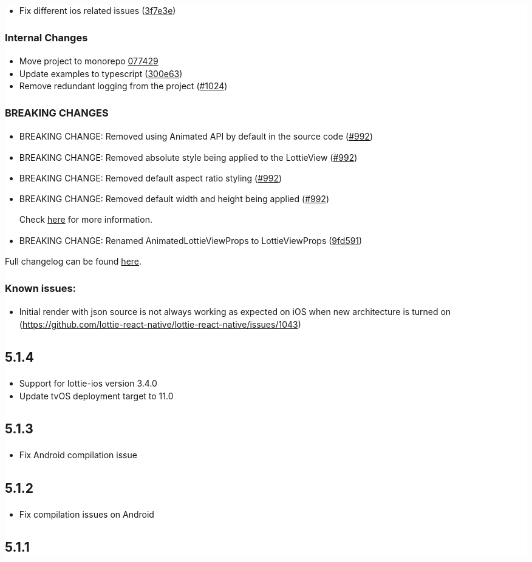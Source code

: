 - Fix different ios related issues ([3f7e3e](https://github.com/lottie-react-native/lottie-react-native/commit/3f7e3e6aebf24daa052c9552ab96489c1fa4a547))

### Internal Changes

- Move project to monorepo [077429](https://github.com/lottie-react-native/lottie-react-native/commit/077429f164502b955063a2eaeb4321ba4ec5d95d)
- Update examples to typescript ([300e63](https://github.com/lottie-react-native/lottie-react-native/commit/300e633f0261942e5ead8fa4335dd09afb583dd9))
- Remove redundant logging from the project ([#1024](https://github.com/lottie-react-native/lottie-react-native/pull/1024))

### BREAKING CHANGES

- BREAKING CHANGE: Removed using Animated API by default in the source code ([#992](https://github.com/lottie-react-native/lottie-react-native/pull/992))

- BREAKING CHANGE: Removed absolute style being applied to the LottieView ([#992](https://github.com/lottie-react-native/lottie-react-native/pull/992))

- BREAKING CHANGE: Removed default aspect ratio styling ([#992](https://github.com/lottie-react-native/lottie-react-native/pull/992))

- BREAKING CHANGE: Removed default width and height being applied ([#992](https://github.com/lottie-react-native/lottie-react-native/pull/992))

  Check [here](https://github.com/lottie-react-native/lottie-react-native/pull/992) for more information.

- BREAKING CHANGE: Renamed AnimatedLottieViewProps to LottieViewProps ([9fd591](https://github.com/lottie-react-native/lottie-react-native/commit/9fd591fd7f864fdbf5235ba35d0a7240ec9ab360))

Full changelog can be found [here](https://github.com/react-native-community/lottie-react-native/compare/v5.1.5...v6.0.0).

### Known issues:

- Initial render with json source is not always working as expected on iOS when new architecture is turned on (https://github.com/lottie-react-native/lottie-react-native/issues/1043)

## 5.1.4

- Support for lottie-ios version 3.4.0
- Update tvOS deployment target to 11.0

## 5.1.3

- Fix Android compilation issue

## 5.1.2

- Fix compilation issues on Android

## 5.1.1
